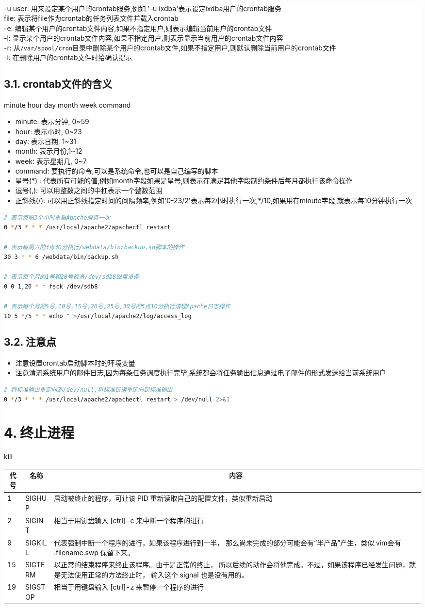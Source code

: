 -u user: 用来设定某个用户的crontab服务,例如 '-u ixdba'表示设定ixdba用户的crontab服务  
file: 表示将file作为crontab的任务列表文件并载入crontab  
-e: 编辑某个用户的crontab文件内容,如果不指定用户,则表示编辑当前用户的crontab文件  
-l: 显示某个用户的crontab文件内容,如果不指定用户,则表示显示当前用户的crontab文件内容  
-r: 从`/var/spool/cron`目录中删除某个用户的crontab文件,如果不指定用户,则默认删除当前用户的crontab文件  
-i: 在删除用户的crontab文件时给确认提示  

<a id="markdown-31-crontab文件的含义" name="31-crontab文件的含义"></a>
## 3.1. crontab文件的含义

minute hour day month week command

* minute: 表示分钟, 0~59
* hour: 表示小时, 0~23
* day: 表示日期, 1~31
* month: 表示月份,1~12
* week: 表示星期几, 0~7
* command: 要执行的命令,可以是系统命令,也可以是自己编写的脚本
* 星号(*) : 代表所有可能的值,例如month字段如果是星号,则表示在满足其他字段制约条件后每月都执行该命令操作
* 逗号(,): 可以用整数之间的中杠表示一个整数范围
* 正斜线(/): 可以用正斜线指定时间的间隔频率,例如'0-23/2'表示每2小时执行一次,*/10,如果用在minute字段,就表示每10分钟执行一次

```bash
# 表示每隔3个小时重启Apache服务一次
0 */3 * * * /usr/local/apache2/apachectl restart

# 表示每周六的3点30分执行/webdata/bin/backup.sh脚本的操作
30 3 * * 6 /webdata/bin/backup.sh

# 表示每个月的1号和20号检查/dev/sdb8磁盘设备
0 0 1,20 * * fsck /dev/sdb8

# 表示每个月的5号,10号,15号,20号,25号,30号的5点10分执行清理Apache日志操作
10 5 */5 * * echo "">/usr/local/apache2/log/access_log
```

<a id="markdown-32-注意点" name="32-注意点"></a>
## 3.2. 注意点
* 注意设置crontab启动脚本时的环境变量
* 注意清流系统用户的邮件日志,因为每条任务调度执行完毕,系统都会将任务输出信息通过电子邮件的形式发送给当前系统用户
```bash
# 将标准输出重定向到/dev/null,将标准错误重定向到标准输出
0 */3 * * * /usr/local/apache2/apachectl restart > /dev/null 2>&1
```

<a id="markdown-4-终止进程" name="4-终止进程"></a>
# 4. 终止进程
kill

| 代号 | 名称    | 内容                                                                                                                                                                   |
| ---- | ------- | ---------------------------------------------------------------------------------------------------------------------------------------------------------------------- |
| 1    | SIGHUP  | 启动被终止的程序，可让该 PID 重新读取自己的配置文件，类似重新启动                                                                                                      |
| 2    | SIGINT  | 相当于用键盘输入 [ctrl]-c 来中断一个程序的进行                                                                                                                         |
| 9    | SIGKILL | 代表强制中断一个程序的进行，如果该程序进行到一半， 那么尚未完成的部分可能会有“半产品”产生，类似 vim会有 .filename.swp 保留下来。                                     |
| 15   | SIGTERM | 以正常的结束程序来终止该程序。由于是正常的终止， 所以后续的动作会将他完成。不过，如果该程序已经发生问题，就是无法使用正常的方法终止时， 输入这个 signal 也是没有用的。 |
| 19   | SIGSTOP | 相当于用键盘输入 [ctrl]-z 来暂停一个程序的进行                                                                                                                         |
